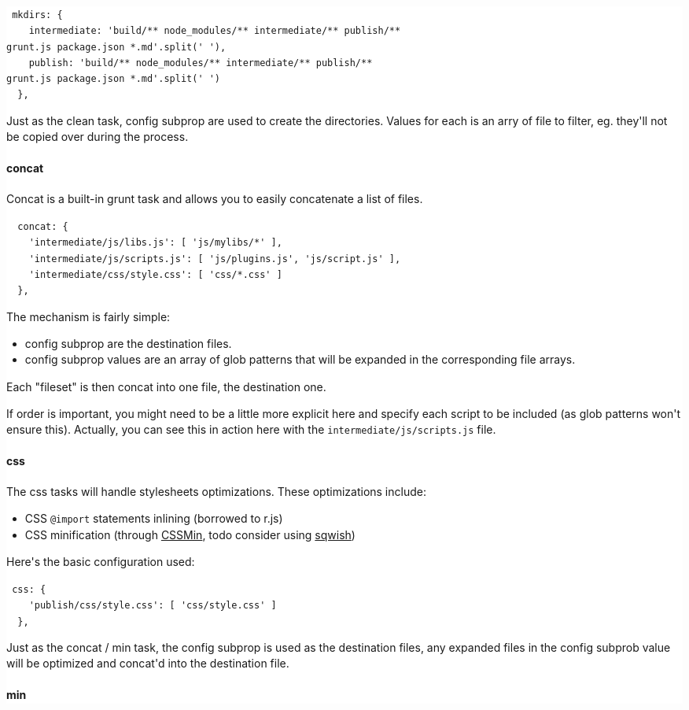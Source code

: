      mkdirs: {
        intermediate: 'build/** node_modules/** intermediate/** publish/**
    grunt.js package.json *.md'.split(' '),
        publish: 'build/** node_modules/** intermediate/** publish/**
    grunt.js package.json *.md'.split(' ')
      },

Just as the clean task, config subprop are used to create the
directories. Values for each is an arry of file to filter, eg. they'll
not be copied over during the process.

#### concat

Concat is a built-in grunt task and allows you to easily concatenate a
list of files.

      concat: {
        'intermediate/js/libs.js': [ 'js/mylibs/*' ],
        'intermediate/js/scripts.js': [ 'js/plugins.js', 'js/script.js' ],
        'intermediate/css/style.css': [ 'css/*.css' ]
      },

The mechanism is fairly simple:

* config subprop are the destination files.
* config subprop values are an array of glob patterns that will be
  expanded in the corresponding file arrays.

Each "fileset" is then concat into one file, the destination one.

If order is important, you might need to be a little more explicit here
and specify each script to be included (as glob patterns won't ensure
this). Actually, you can see this in action here with the
`intermediate/js/scripts.js` file.

#### css

The css tasks will handle stylesheets optimizations. These optimizations
include:

* CSS `@import` statements inlining (borrowed to r.js)
* CSS minification (through
  [CSSMin](https://github.com/GoalSmashers/clean-css), todo consider
using [sqwish](https://github.com/ded/sqwish))

Here's the basic configuration used:

     css: {
        'publish/css/style.css': [ 'css/style.css' ]
      },

Just as the concat / min task, the config subprop is used as the
destination files, any expanded files in the config subprob value will
be optimized and concat'd into the destination file.

#### min


[jshint]: http://www.jshint.com/
[uglify]: https://github.com/mishoo/UglifyJS/